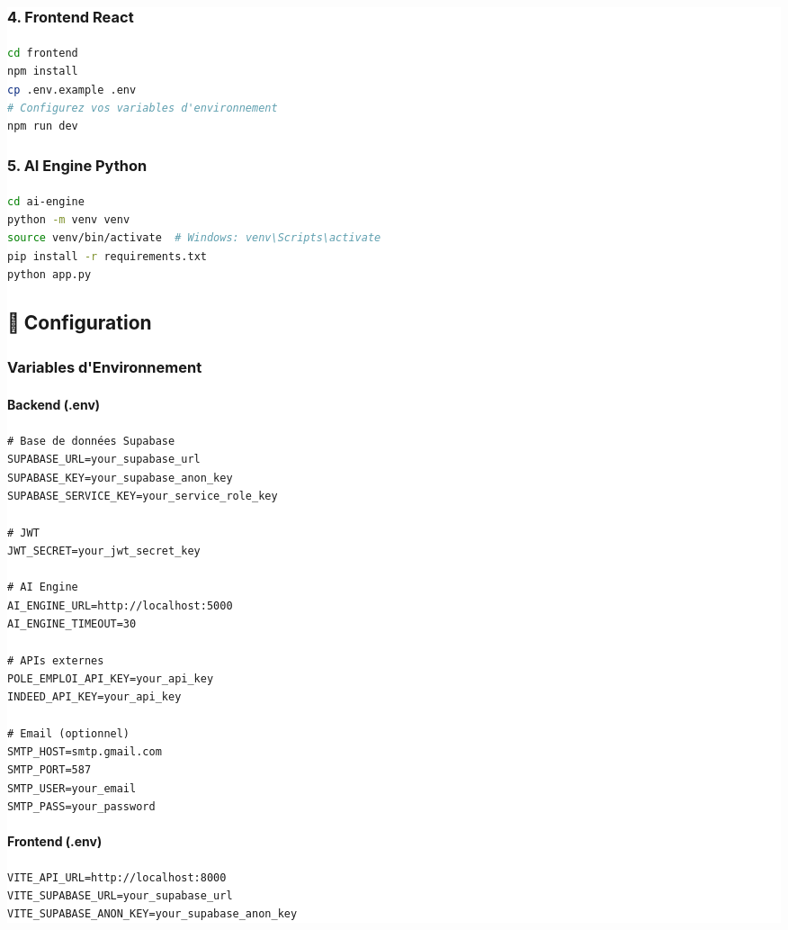 ### 4. Frontend React
```bash
cd frontend
npm install
cp .env.example .env
# Configurez vos variables d'environnement
npm run dev
```

### 5. AI Engine Python
```bash
cd ai-engine
python -m venv venv
source venv/bin/activate  # Windows: venv\Scripts\activate
pip install -r requirements.txt
python app.py
```

## 🔧 Configuration

### Variables d'Environnement

#### Backend (.env)
```env
# Base de données Supabase
SUPABASE_URL=your_supabase_url
SUPABASE_KEY=your_supabase_anon_key
SUPABASE_SERVICE_KEY=your_service_role_key

# JWT
JWT_SECRET=your_jwt_secret_key

# AI Engine
AI_ENGINE_URL=http://localhost:5000
AI_ENGINE_TIMEOUT=30

# APIs externes
POLE_EMPLOI_API_KEY=your_api_key
INDEED_API_KEY=your_api_key

# Email (optionnel)
SMTP_HOST=smtp.gmail.com
SMTP_PORT=587
SMTP_USER=your_email
SMTP_PASS=your_password
```

#### Frontend (.env)
```env
VITE_API_URL=http://localhost:8000
VITE_SUPABASE_URL=your_supabase_url
VITE_SUPABASE_ANON_KEY=your_supabase_anon_key
```
